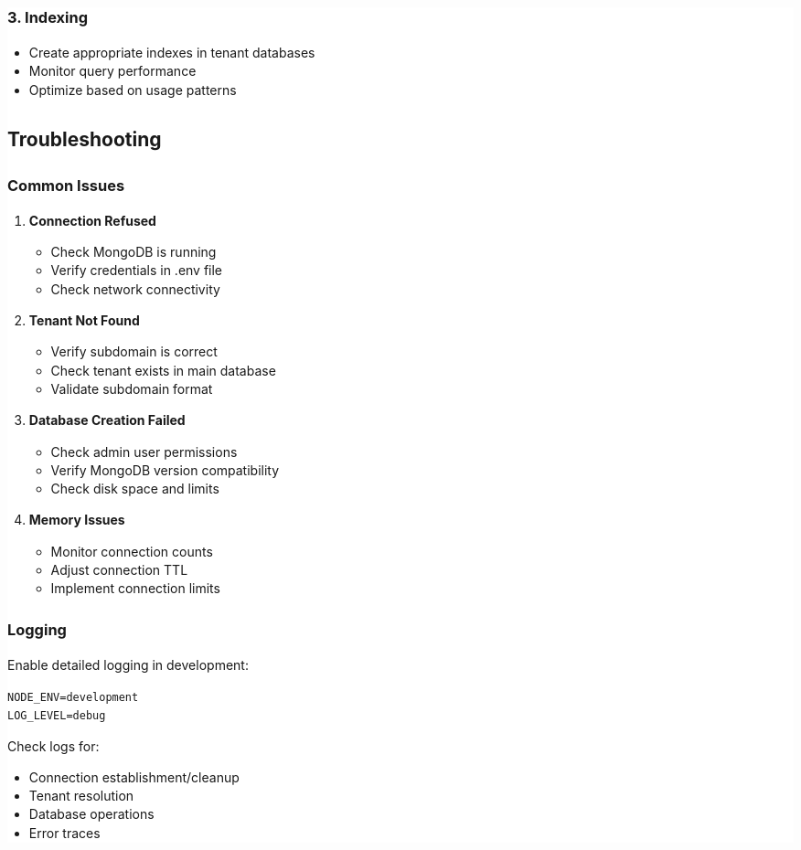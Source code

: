 ### 3. Indexing
- Create appropriate indexes in tenant databases
- Monitor query performance
- Optimize based on usage patterns

## Troubleshooting

### Common Issues

1. **Connection Refused**
   - Check MongoDB is running
   - Verify credentials in .env file
   - Check network connectivity

2. **Tenant Not Found**
   - Verify subdomain is correct
   - Check tenant exists in main database
   - Validate subdomain format

3. **Database Creation Failed**
   - Check admin user permissions
   - Verify MongoDB version compatibility
   - Check disk space and limits

4. **Memory Issues**
   - Monitor connection counts
   - Adjust connection TTL
   - Implement connection limits

### Logging

Enable detailed logging in development:
```env
NODE_ENV=development
LOG_LEVEL=debug
```

Check logs for:
- Connection establishment/cleanup
- Tenant resolution
- Database operations
- Error traces
```
